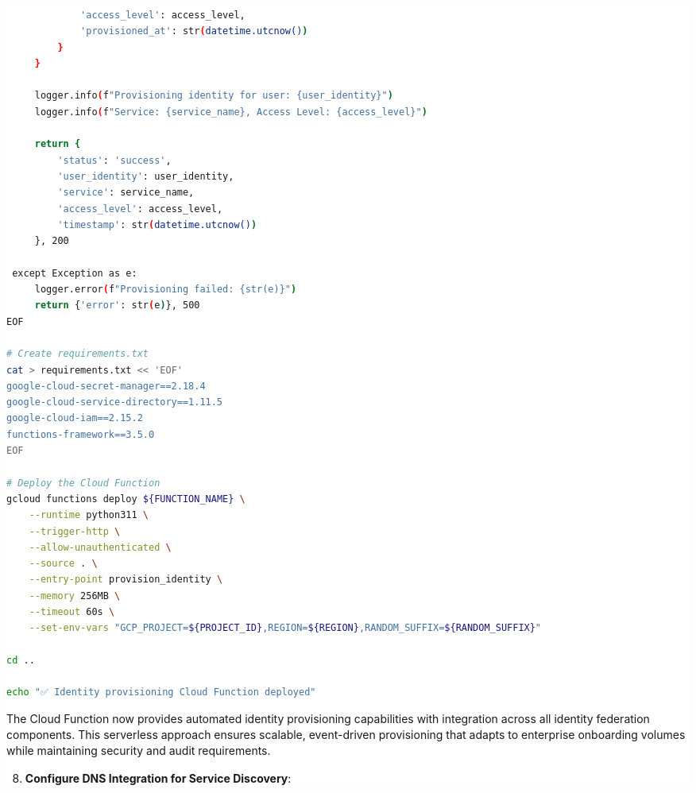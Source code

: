    ```bash
                'access_level': access_level,
                'provisioned_at': str(datetime.utcnow())
            }
        }
        
        logger.info(f"Provisioning identity for user: {user_identity}")
        logger.info(f"Service: {service_name}, Access Level: {access_level}")
        
        return {
            'status': 'success',
            'user_identity': user_identity,
            'service': service_name,
            'access_level': access_level,
            'timestamp': str(datetime.utcnow())
        }, 200
        
    except Exception as e:
        logger.error(f"Provisioning failed: {str(e)}")
        return {'error': str(e)}, 500
EOF
   
   # Create requirements.txt
   cat > requirements.txt << 'EOF'
google-cloud-secret-manager==2.18.4
google-cloud-service-directory==1.11.5
google-cloud-iam==2.15.2
functions-framework==3.5.0
EOF
   
   # Deploy the Cloud Function
   gcloud functions deploy ${FUNCTION_NAME} \
       --runtime python311 \
       --trigger-http \
       --allow-unauthenticated \
       --source . \
       --entry-point provision_identity \
       --memory 256MB \
       --timeout 60s \
       --set-env-vars "GCP_PROJECT=${PROJECT_ID},REGION=${REGION},RANDOM_SUFFIX=${RANDOM_SUFFIX}"
   
   cd ..
   
   echo "✅ Identity provisioning Cloud Function deployed"
   ```

   The Cloud Function now provides automated identity provisioning capabilities with integration across all identity federation components. This serverless approach ensures scalable, event-driven provisioning that adapts to enterprise onboarding volumes while maintaining security and audit requirements.

8. **Configure DNS Integration for Service Discovery**:
